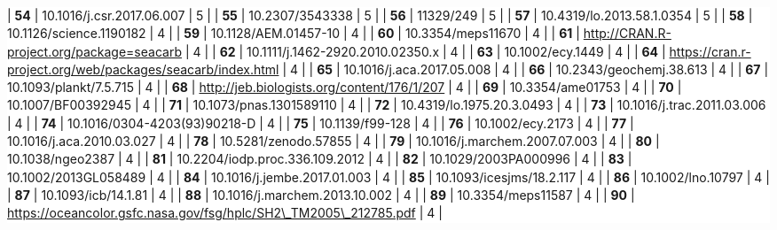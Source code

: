 | **54**  | 10.1016/j.csr.2017.06.007                                                                            | 5                    |
| **55**  | 10.2307/3543338                                                                                      | 5                    |
| **56**  | 11329/249                                                                                            | 5                    |
| **57**  | 10.4319/lo.2013.58.1.0354                                                                            | 5                    |
| **58**  | 10.1126/science.1190182                                                                              | 4                    |
| **59**  | 10.1128/AEM.01457-10                                                                                 | 4                    |
| **60**  | 10.3354/meps11670                                                                                    | 4                    |
| **61**  | http://CRAN.R-project.org/package=seacarb                                                            | 4                    |
| **62**  | 10.1111/j.1462-2920.2010.02350.x                                                                     | 4                    |
| **63**  | 10.1002/ecy.1449                                                                                     | 4                    |
| **64**  | https://cran.r-project.org/web/packages/seacarb/index.html                                           | 4                    |
| **65**  | 10.1016/j.aca.2017.05.008                                                                            | 4                    |
| **66**  | 10.2343/geochemj.38.613                                                                              | 4                    |
| **67**  | 10.1093/plankt/7.5.715                                                                               | 4                    |
| **68**  | http://jeb.biologists.org/content/176/1/207                                                          | 4                    |
| **69**  | 10.3354/ame01753                                                                                     | 4                    |
| **70**  | 10.1007/BF00392945                                                                                   | 4                    |
| **71**  | 10.1073/pnas.1301589110                                                                              | 4                    |
| **72**  | 10.4319/lo.1975.20.3.0493                                                                            | 4                    |
| **73**  | 10.1016/j.trac.2011.03.006                                                                           | 4                    |
| **74**  | 10.1016/0304-4203(93)90218-D                                                                         | 4                    |
| **75**  | 10.1139/f99-128                                                                                      | 4                    |
| **76**  | 10.1002/ecy.2173                                                                                     | 4                    |
| **77**  | 10.1016/j.aca.2010.03.027                                                                            | 4                    |
| **78**  | 10.5281/zenodo.57855                                                                                 | 4                    |
| **79**  | 10.1016/j.marchem.2007.07.003                                                                        | 4                    |
| **80**  | 10.1038/ngeo2387                                                                                     | 4                    |
| **81**  | 10.2204/iodp.proc.336.109.2012                                                                       | 4                    |
| **82**  | 10.1029/2003PA000996                                                                                 | 4                    |
| **83**  | 10.1002/2013GL058489                                                                                 | 4                    |
| **84**  | 10.1016/j.jembe.2017.01.003                                                                          | 4                    |
| **85**  | 10.1093/icesjms/18.2.117                                                                             | 4                    |
| **86**  | 10.1002/lno.10797                                                                                    | 4                    |
| **87**  | 10.1093/icb/14.1.81                                                                                  | 4                    |
| **88**  | 10.1016/j.marchem.2013.10.002                                                                        | 4                    |
| **89**  | 10.3354/meps11587                                                                                    | 4                    |
| **90**  | https://oceancolor.gsfc.nasa.gov/fsg/hplc/SH2\_TM2005\_212785.pdf                                    | 4                    |
